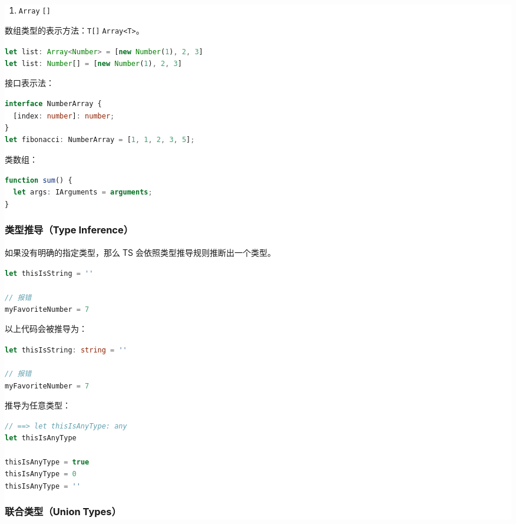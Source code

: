 1. `Array` `[]`

数组类型的表示方法：`T[]` `Array<T>`。

```ts
let list: Array<Number> = [new Number(1), 2, 3]
let list: Number[] = [new Number(1), 2, 3]
```

接口表示法：

```ts
interface NumberArray {
  [index: number]: number;
}
let fibonacci: NumberArray = [1, 1, 2, 3, 5];
```

类数组：

```ts
function sum() {
  let args: IArguments = arguments;
}
```

### 类型推导（Type Inference）

如果没有明确的指定类型，那么 TS 会依照类型推导规则推断出一个类型。

```ts
let thisIsString = ''

// 报错
myFavoriteNumber = 7
```

以上代码会被推导为：

```ts
let thisIsString: string = ''

// 报错
myFavoriteNumber = 7
```

推导为任意类型：

```ts
// ==> let thisIsAnyType: any
let thisIsAnyType

thisIsAnyType = true
thisIsAnyType = 0
thisIsAnyType = ''
```

### 联合类型（Union Types）
